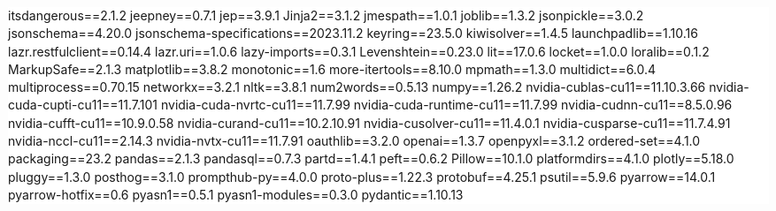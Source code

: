 itsdangerous==2.1.2
jeepney==0.7.1
jep==3.9.1
Jinja2==3.1.2
jmespath==1.0.1
joblib==1.3.2
jsonpickle==3.0.2
jsonschema==4.20.0
jsonschema-specifications==2023.11.2
keyring==23.5.0
kiwisolver==1.4.5
launchpadlib==1.10.16
lazr.restfulclient==0.14.4
lazr.uri==1.0.6
lazy-imports==0.3.1
Levenshtein==0.23.0
lit==17.0.6
locket==1.0.0
loralib==0.1.2
MarkupSafe==2.1.3
matplotlib==3.8.2
monotonic==1.6
more-itertools==8.10.0
mpmath==1.3.0
multidict==6.0.4
multiprocess==0.70.15
networkx==3.2.1
nltk==3.8.1
num2words==0.5.13
numpy==1.26.2
nvidia-cublas-cu11==11.10.3.66
nvidia-cuda-cupti-cu11==11.7.101
nvidia-cuda-nvrtc-cu11==11.7.99
nvidia-cuda-runtime-cu11==11.7.99
nvidia-cudnn-cu11==8.5.0.96
nvidia-cufft-cu11==10.9.0.58
nvidia-curand-cu11==10.2.10.91
nvidia-cusolver-cu11==11.4.0.1
nvidia-cusparse-cu11==11.7.4.91
nvidia-nccl-cu11==2.14.3
nvidia-nvtx-cu11==11.7.91
oauthlib==3.2.0
openai==1.3.7
openpyxl==3.1.2
ordered-set==4.1.0
packaging==23.2
pandas==2.1.3
pandasql==0.7.3
partd==1.4.1
peft==0.6.2
Pillow==10.1.0
platformdirs==4.1.0
plotly==5.18.0
pluggy==1.3.0
posthog==3.1.0
prompthub-py==4.0.0
proto-plus==1.22.3
protobuf==4.25.1
psutil==5.9.6
pyarrow==14.0.1
pyarrow-hotfix==0.6
pyasn1==0.5.1
pyasn1-modules==0.3.0
pydantic==1.10.13